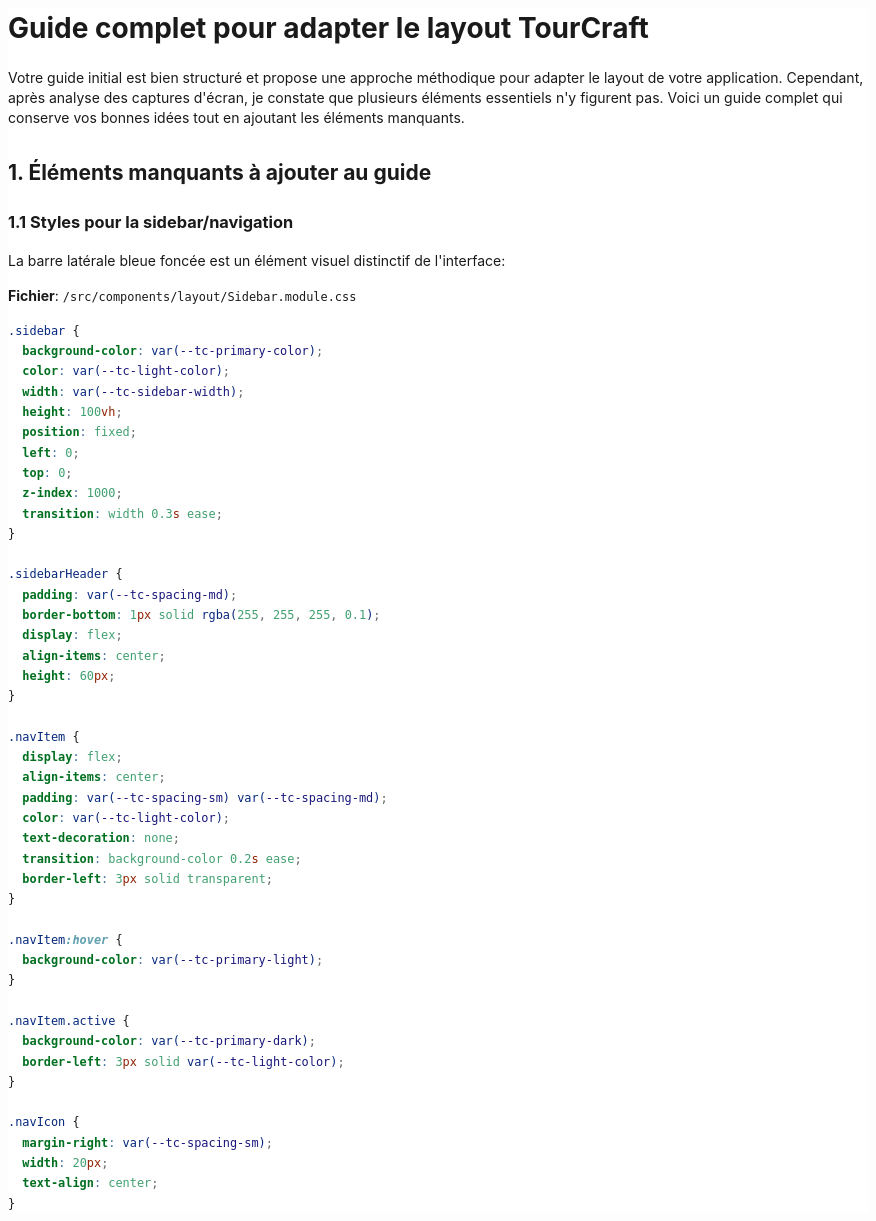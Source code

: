 # Guide complet pour adapter le layout TourCraft

Votre guide initial est bien structuré et propose une approche méthodique pour adapter le layout de votre application. Cependant, après analyse des captures d'écran, je constate que plusieurs éléments essentiels n'y figurent pas. Voici un guide complet qui conserve vos bonnes idées tout en ajoutant les éléments manquants.

## 1. Éléments manquants à ajouter au guide

### 1.1 Styles pour la sidebar/navigation

La barre latérale bleue foncée est un élément visuel distinctif de l'interface:

**Fichier**: `/src/components/layout/Sidebar.module.css`

```css
.sidebar {
  background-color: var(--tc-primary-color);
  color: var(--tc-light-color);
  width: var(--tc-sidebar-width);
  height: 100vh;
  position: fixed;
  left: 0;
  top: 0;
  z-index: 1000;
  transition: width 0.3s ease;
}

.sidebarHeader {
  padding: var(--tc-spacing-md);
  border-bottom: 1px solid rgba(255, 255, 255, 0.1);
  display: flex;
  align-items: center;
  height: 60px;
}

.navItem {
  display: flex;
  align-items: center;
  padding: var(--tc-spacing-sm) var(--tc-spacing-md);
  color: var(--tc-light-color);
  text-decoration: none;
  transition: background-color 0.2s ease;
  border-left: 3px solid transparent;
}

.navItem:hover {
  background-color: var(--tc-primary-light);
}

.navItem.active {
  background-color: var(--tc-primary-dark);
  border-left: 3px solid var(--tc-light-color);
}

.navIcon {
  margin-right: var(--tc-spacing-sm);
  width: 20px;
  text-align: center;
}
```
